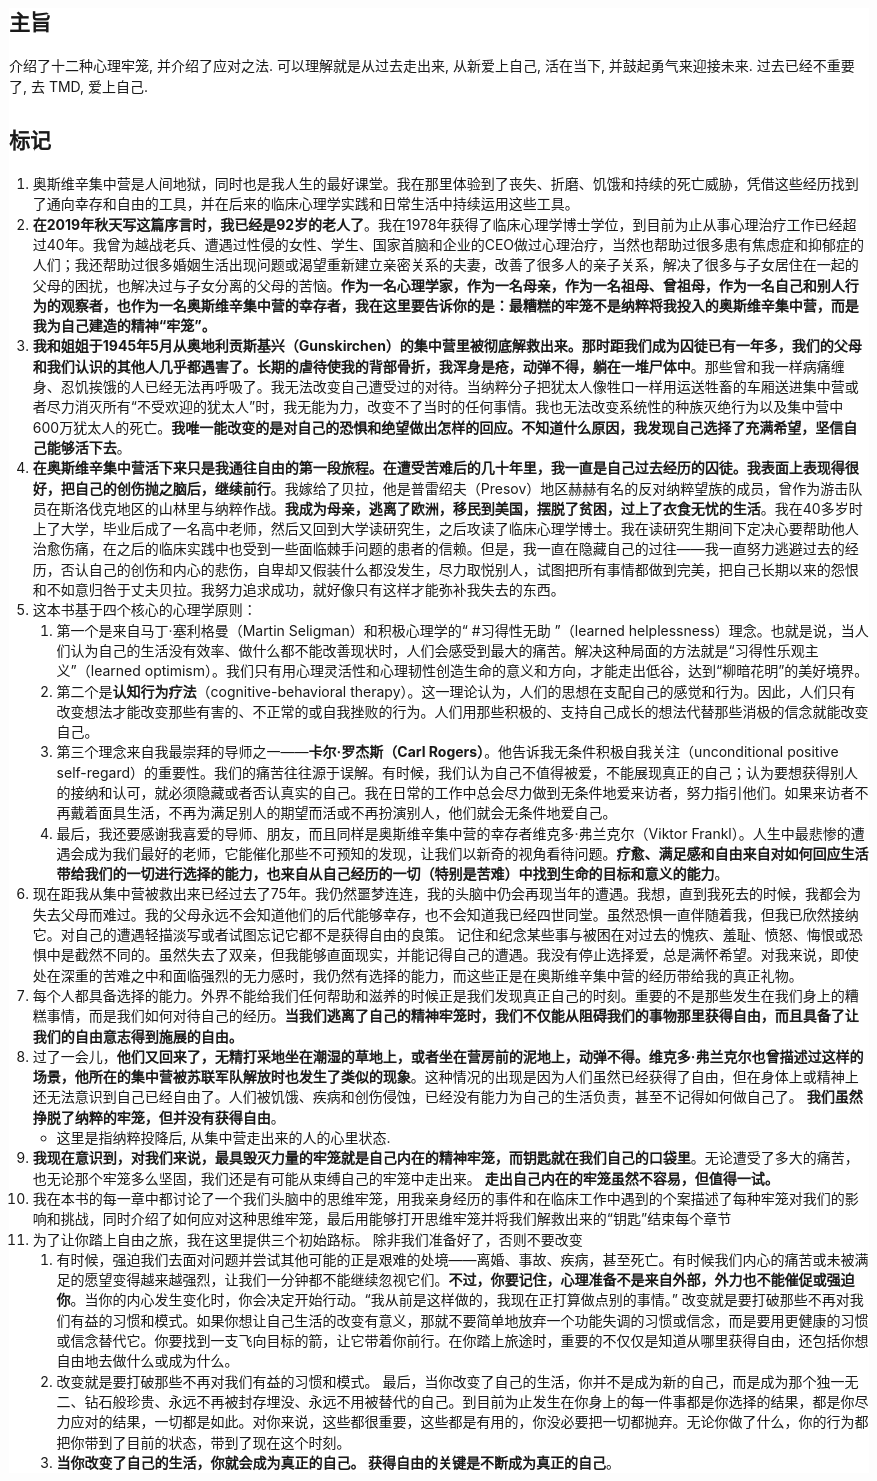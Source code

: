 ## 主旨
介绍了十二种心理牢笼, 并介绍了应对之法. 可以理解就是从过去走出来, 从新爱上自己, 活在当下, 并鼓起勇气来迎接未来. 过去已经不重要了, 去 TMD, 爱上自己.

## 标记
1. 奥斯维辛集中营是人间地狱，同时也是我人生的最好课堂。我在那里体验到了丧失、折磨、饥饿和持续的死亡威胁，凭借这些经历找到了通向幸存和自由的工具，并在后来的临床心理学实践和日常生活中持续运用这些工具。
2. **在2019年秋天写这篇序言时，我已经是92岁的老人了**。我在1978年获得了临床心理学博士学位，到目前为止从事心理治疗工作已经超过40年。我曾为越战老兵、遭遇过性侵的女性、学生、国家首脑和企业的CEO做过心理治疗，当然也帮助过很多患有焦虑症和抑郁症的人们；我还帮助过很多婚姻生活出现问题或渴望重新建立亲密关系的夫妻，改善了很多人的亲子关系，解决了很多与子女居住在一起的父母的困扰，也解决过与子女分离的父母的苦恼。**作为一名心理学家，作为一名母亲，作为一名祖母、曾祖母，作为一名自己和别人行为的观察者，也作为一名奥斯维辛集中营的幸存者，我在这里要告诉你的是：最糟糕的牢笼不是纳粹将我投入的奥斯维辛集中营，而是我为自己建造的精神“牢笼”。**
3. **我和姐姐于1945年5月从奥地利贡斯基兴（Gunskirchen）的集中营里被彻底解救出来。那时距我们成为囚徒已有一年多，我们的父母和我们认识的其他人几乎都遇害了。长期的虐待使我的背部骨折，我浑身是疮，动弹不得，躺在一堆尸体中**。那些曾和我一样病痛缠身、忍饥挨饿的人已经无法再呼吸了。我无法改变自己遭受过的对待。当纳粹分子把犹太人像牲口一样用运送牲畜的车厢送进集中营或者尽力消灭所有“不受欢迎的犹太人”时，我无能为力，改变不了当时的任何事情。我也无法改变系统性的种族灭绝行为以及集中营中600万犹太人的死亡。**我唯一能改变的是对自己的恐惧和绝望做出怎样的回应。不知道什么原因，我发现自己选择了充满希望，坚信自己能够活下去**。
4. **在奥斯维辛集中营活下来只是我通往自由的第一段旅程。在遭受苦难后的几十年里，我一直是自己过去经历的囚徒。我表面上表现得很好，把自己的创伤抛之脑后，继续前行**。我嫁给了贝拉，他是普雷绍夫（Presov）地区赫赫有名的反对纳粹望族的成员，曾作为游击队员在斯洛伐克地区的山林里与纳粹作战。**我成为母亲，逃离了欧洲，移民到美国，摆脱了贫困，过上了衣食无忧的生活**。我在40多岁时上了大学，毕业后成了一名高中老师，然后又回到大学读研究生，之后攻读了临床心理学博士。我在读研究生期间下定决心要帮助他人治愈伤痛，在之后的临床实践中也受到一些面临棘手问题的患者的信赖。但是，我一直在隐藏自己的过往——我一直努力逃避过去的经历，否认自己的创伤和内心的悲伤，自卑却又假装什么都没发生，尽力取悦别人，试图把所有事情都做到完美，把自己长期以来的怨恨和不如意归咎于丈夫贝拉。我努力追求成功，就好像只有这样才能弥补我失去的东西。
5. 这本书基于四个核心的心理学原则：
    1. 第一个是来自马丁·塞利格曼（Martin Seligman）和积极心理学的“ #习得性无助 ”（learned helplessness）理念。也就是说，当人们认为自己的生活没有效率、做什么都不能改善现状时，人们会感受到最大的痛苦。解决这种局面的方法就是“习得性乐观主义”（learned optimism）。我们只有用心理灵活性和心理韧性创造生命的意义和方向，才能走出低谷，达到“柳暗花明”的美好境界。
    2. 第二个是**认知行为疗法**（cognitive-behavioral therapy）。这一理论认为，人们的思想在支配自己的感觉和行为。因此，人们只有改变想法才能改变那些有害的、不正常的或自我挫败的行为。人们用那些积极的、支持自己成长的想法代替那些消极的信念就能改变自己。
    3. 第三个理念来自我最崇拜的导师之一——**卡尔·罗杰斯（Carl Rogers）**。他告诉我无条件积极自我关注（unconditional positive self-regard）的重要性。我们的痛苦往往源于误解。有时候，我们认为自己不值得被爱，不能展现真正的自己；认为要想获得别人的接纳和认可，就必须隐藏或者否认真实的自己。我在日常的工作中总会尽力做到无条件地爱来访者，努力指引他们。如果来访者不再戴着面具生活，不再为满足别人的期望而活或不再扮演别人，他们就会无条件地爱自己。
    4. 最后，我还要感谢我喜爱的导师、朋友，而且同样是奥斯维辛集中营的幸存者维克多·弗兰克尔（Viktor Frankl）。人生中最悲惨的遭遇会成为我们最好的老师，它能催化那些不可预知的发现，让我们以新奇的视角看待问题。**疗愈、满足感和自由来自对如何回应生活带给我们的一切进行选择的能力，也来自从自己经历的一切（特别是苦难）中找到生命的目标和意义的能力**。
6. 现在距我从集中营被救出来已经过去了75年。我仍然噩梦连连，我的头脑中仍会再现当年的遭遇。我想，直到我死去的时候，我都会为失去父母而难过。我的父母永远不会知道他们的后代能够幸存，也不会知道我已经四世同堂。虽然恐惧一直伴随着我，但我已欣然接纳它。对自己的遭遇轻描淡写或者试图忘记它都不是获得自由的良策。 记住和纪念某些事与被困在对过去的愧疚、羞耻、愤怒、悔恨或恐惧中是截然不同的。虽然失去了双亲，但我能够直面现实，并能记得自己的遭遇。我没有停止选择爱，总是满怀希望。对我来说，即使处在深重的苦难之中和面临强烈的无力感时，我仍然有选择的能力，而这些正是在奥斯维辛集中营的经历带给我的真正礼物。
7. 每个人都具备选择的能力。外界不能给我们任何帮助和滋养的时候正是我们发现真正自己的时刻。重要的不是那些发生在我们身上的糟糕事情，而是我们如何对待自己的经历。**当我们逃离了自己的精神牢笼时，我们不仅能从阻碍我们的事物那里获得自由，而且具备了让我们的自由意志得到施展的自由。**
8. 过了一会儿，**他们又回来了，无精打采地坐在潮湿的草地上，或者坐在营房前的泥地上，动弹不得。维克多·弗兰克尔也曾描述过这样的场景，他所在的集中营被苏联军队解放时也发生了类似的现象**。这种情况的出现是因为人们虽然已经获得了自由，但在身体上或精神上还无法意识到自己已经自由了。人们被饥饿、疾病和创伤侵蚀，已经没有能力为自己的生活负责，甚至不记得如何做自己了。 **我们虽然挣脱了纳粹的牢笼，但并没有获得自由**。
    - 这里是指纳粹投降后, 从集中营走出来的人的心里状态.
9. **我现在意识到，对我们来说，最具毁灭力量的牢笼就是自己内在的精神牢笼，而钥匙就在我们自己的口袋里**。无论遭受了多大的痛苦，也无论那个牢笼多么坚固，我们还是有可能从束缚自己的牢笼中走出来。 **走出自己内在的牢笼虽然不容易，但值得一试。**
10. 我在本书的每一章中都讨论了一个我们头脑中的思维牢笼，用我亲身经历的事件和在临床工作中遇到的个案描述了每种牢笼对我们的影响和挑战，同时介绍了如何应对这种思维牢笼，最后用能够打开思维牢笼并将我们解救出来的“钥匙”结束每个章节
11. 为了让你踏上自由之旅，我在这里提供三个初始路标。 除非我们准备好了，否则不要改变
    1. 有时候，强迫我们去面对问题并尝试其他可能的正是艰难的处境——离婚、事故、疾病，甚至死亡。有时候我们内心的痛苦或未被满足的愿望变得越来越强烈，让我们一分钟都不能继续忽视它们。**不过，你要记住，心理准备不是来自外部，外力也不能催促或强迫你**。当你的内心发生变化时，你会决定开始行动。“我从前是这样做的，我现在正打算做点别的事情。” 改变就是要打破那些不再对我们有益的习惯和模式。如果你想让自己生活的改变有意义，那就不要简单地放弃一个功能失调的习惯或信念，而是要用更健康的习惯或信念替代它。你要找到一支飞向目标的箭，让它带着你前行。在你踏上旅途时，重要的不仅仅是知道从哪里获得自由，还包括你想自由地去做什么或成为什么。
    2. 改变就是要打破那些不再对我们有益的习惯和模式。 最后，当你改变了自己的生活，你并不是成为新的自己，而是成为那个独一无二、钻石般珍贵、永远不再被封存埋没、永远不用被替代的自己。到目前为止发生在你身上的每一件事都是你选择的结果，都是你尽力应对的结果，一切都是如此。对你来说，这些都很重要，这些都是有用的，你没必要把一切都抛弃。无论你做了什么，你的行为都把你带到了目前的状态，带到了现在这个时刻。
    3. **当你改变了自己的生活，你就会成为真正的自己。 获得自由的关键是不断成为真正的自己**。
